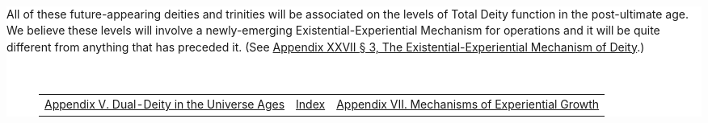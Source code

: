All of these future-appearing deities and trinities will be associated on the levels of Total Deity function in the post-ultimate age. We believe these levels will involve a newly-emerging Existential-Experiential Mechanism for operations and it will be quite different from anything that has preceded it. (See [Appendix XXVII § 3, The Existential-Experiential Mechanism of Deity](/en/article/William_S_Sadler_Jr/Study_of_the_Master_Universe/Appendix_27#3-existential-experiential-mechanism-of-deity-functions).)

<br>

<figure class="table chapter-navigator">
  <table>
    <tbody>
      <tr>
        <td><a href="/en/article/William_S_Sadler_Jr/Study_of_the_Master_Universe/Appendix_5">Appendix V. Dual-Deity in the Universe Ages</a></td>
        <td><a href="/en/article/William_S_Sadler_Jr/Study_of_the_Master_Universe/Index">Index</a></td>
        <td><a href="/en/article/William_S_Sadler_Jr/Study_of_the_Master_Universe/Appendix_7">Appendix VII. Mechanisms of Experiential Growth</a></td>
      </tr>
    </tbody>
  </table>
</figure>